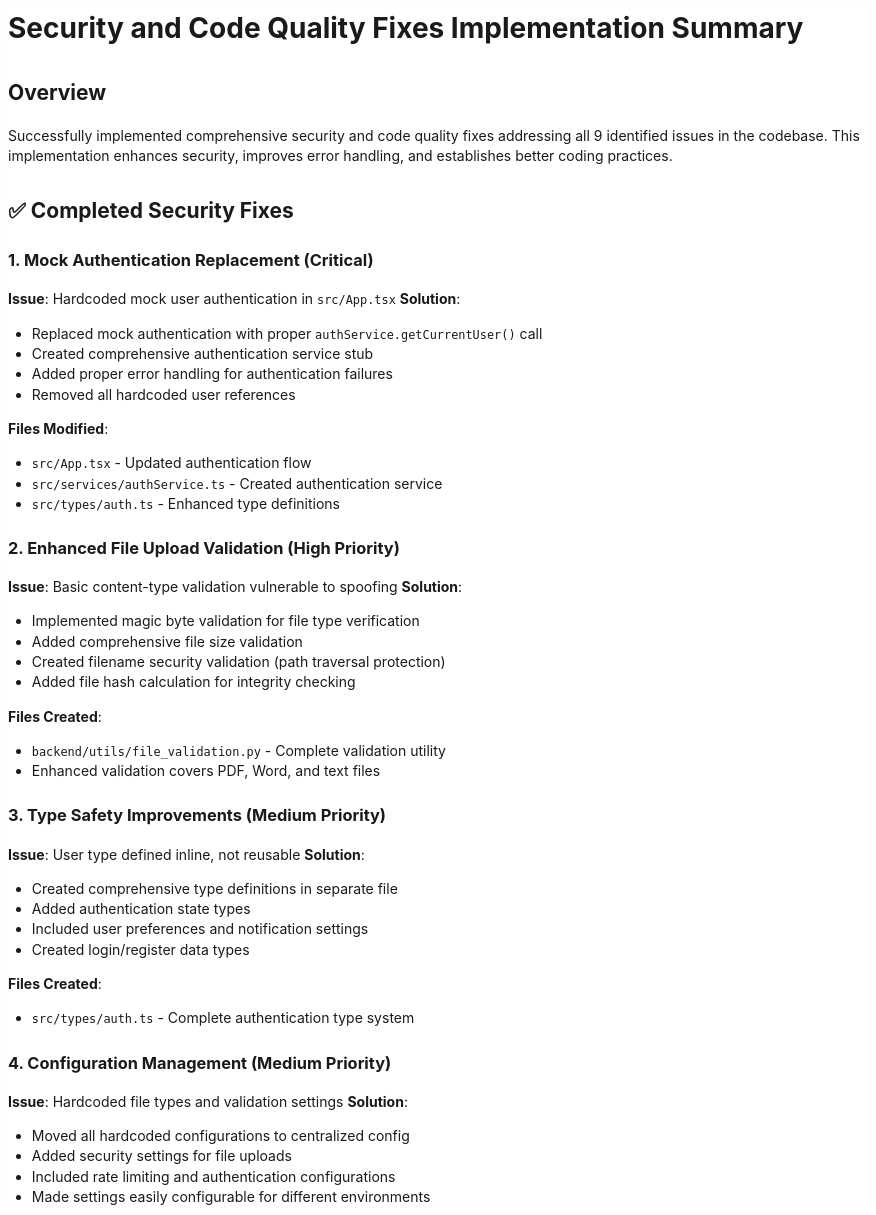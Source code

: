 # Security and Code Quality Fixes Implementation Summary

## Overview

Successfully implemented comprehensive security and code quality fixes addressing all 9 identified issues in the codebase. This implementation enhances security, improves error handling, and establishes better coding practices.

## ✅ Completed Security Fixes

### 1. Mock Authentication Replacement (Critical)
**Issue**: Hardcoded mock user authentication in `src/App.tsx`
**Solution**: 
- Replaced mock authentication with proper `authService.getCurrentUser()` call
- Created comprehensive authentication service stub
- Added proper error handling for authentication failures
- Removed all hardcoded user references

**Files Modified**:
- `src/App.tsx` - Updated authentication flow
- `src/services/authService.ts` - Created authentication service
- `src/types/auth.ts` - Enhanced type definitions

### 2. Enhanced File Upload Validation (High Priority)
**Issue**: Basic content-type validation vulnerable to spoofing
**Solution**:
- Implemented magic byte validation for file type verification
- Added comprehensive file size validation
- Created filename security validation (path traversal protection)
- Added file hash calculation for integrity checking

**Files Created**:
- `backend/utils/file_validation.py` - Complete validation utility
- Enhanced validation covers PDF, Word, and text files

### 3. Type Safety Improvements (Medium Priority)
**Issue**: User type defined inline, not reusable
**Solution**:
- Created comprehensive type definitions in separate file
- Added authentication state types
- Included user preferences and notification settings
- Created login/register data types

**Files Created**:
- `src/types/auth.ts` - Complete authentication type system

### 4. Configuration Management (Medium Priority)
**Issue**: Hardcoded file types and validation settings
**Solution**:
- Moved all hardcoded configurations to centralized config
- Added security settings for file uploads
- Included rate limiting and authentication configurations
- Made settings easily configurable for different environments
